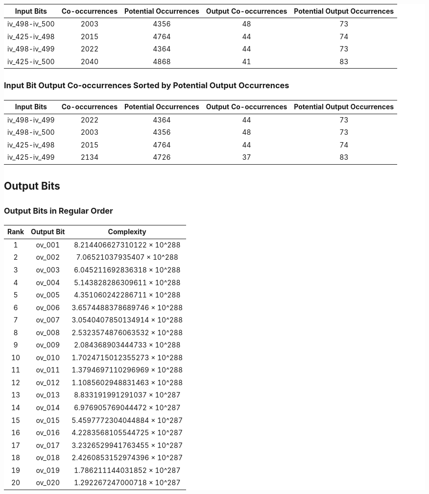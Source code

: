 | Input Bits | Co-occurrences | Potential Occurrences | Output Co-occurrences | Potential Output Occurrences |
|:----------:|:--------------:|:---------------------:|:---------------------:|:----------------------------:|
| iv_498-iv_500 | 2003 | 4356 | 48 | 73 |
| iv_425-iv_498 | 2015 | 4764 | 44 | 74 |
| iv_498-iv_499 | 2022 | 4364 | 44 | 73 |
| iv_425-iv_500 | 2040 | 4868 | 41 | 83 |

### Input Bit Output Co-occurrences Sorted by Potential Output Occurrences

| Input Bits | Co-occurrences | Potential Occurrences | Output Co-occurrences | Potential Output Occurrences |
|:----------:|:--------------:|:---------------------:|:---------------------:|:----------------------------:|
| iv_498-iv_499 | 2022 | 4364 | 44 | 73 |
| iv_498-iv_500 | 2003 | 4356 | 48 | 73 |
| iv_425-iv_498 | 2015 | 4764 | 44 | 74 |
| iv_425-iv_499 | 2134 | 4726 | 37 | 83 |

## Output Bits

### Output Bits in Regular Order

| Rank | Output Bit | Complexity |
|:----:|:----------:|:----------:|
| 1 | ov_001 | 8.214406627310122 × 10^288 |
| 2 | ov_002 | 7.06521037935407 × 10^288 |
| 3 | ov_003 | 6.045211692836318 × 10^288 |
| 4 | ov_004 | 5.143828286309611 × 10^288 |
| 5 | ov_005 | 4.351060242286711 × 10^288 |
| 6 | ov_006 | 3.6574488378689746 × 10^288 |
| 7 | ov_007 | 3.0540407850134914 × 10^288 |
| 8 | ov_008 | 2.5323574876063532 × 10^288 |
| 9 | ov_009 | 2.084368903444733 × 10^288 |
| 10 | ov_010 | 1.7024715012355273 × 10^288 |
| 11 | ov_011 | 1.3794697110296969 × 10^288 |
| 12 | ov_012 | 1.1085602948831463 × 10^288 |
| 13 | ov_013 | 8.833191991291037 × 10^287 |
| 14 | ov_014 | 6.976905769044472 × 10^287 |
| 15 | ov_015 | 5.4597772304044884 × 10^287 |
| 16 | ov_016 | 4.2283568105544725 × 10^287 |
| 17 | ov_017 | 3.2326529941763455 × 10^287 |
| 18 | ov_018 | 2.4260853152974396 × 10^287 |
| 19 | ov_019 | 1.786211144031852 × 10^287 |
| 20 | ov_020 | 1.292267247000718 × 10^287 |